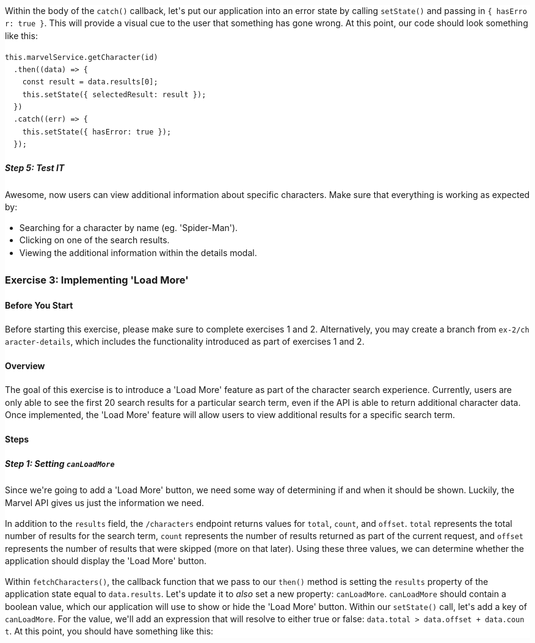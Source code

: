 Within the body of the `catch()` callback, let's put our application into an
error state by calling `setState()` and passing in `{ hasError: true }`. This
will provide a visual cue to the user that something has gone wrong. At this
point, our code should look something like this:

```
this.marvelService.getCharacter(id)
  .then((data) => {
    const result = data.results[0];
    this.setState({ selectedResult: result });
  })
  .catch((err) => {
    this.setState({ hasError: true });
  });
```

##### Step 5: Test IT
Awesome, now users can view additional information about specific characters.
Make sure that everything is working as expected by:
- Searching for a character by name (eg. 'Spider-Man').
- Clicking on one of the search results.
- Viewing the additional information within the details modal.

### Exercise 3: Implementing 'Load More'

#### Before You Start
Before starting this exercise, please make sure to complete exercises 1 and 2.
Alternatively, you may create a branch from `ex-2/character-details`, which
includes the functionality introduced as part of exercises 1 and 2.

#### Overview
The goal of this exercise is to introduce a 'Load More' feature as part of the
character search experience. Currently, users are only able to see the first 20
search results for a particular search term, even if the API is able to return
additional character data. Once implemented, the 'Load More' feature will allow
users to view additional results for a specific search term.

#### Steps

##### Step 1: Setting `canLoadMore`
Since we're going to add a 'Load More' button, we need some way of determining
if and when  it should be shown. Luckily, the Marvel API gives us just the
information we need.

In addition to the `results` field, the `/characters`
endpoint returns values for `total`, `count`, and `offset`. `total` represents
the total number of results for the search term, `count` represents the number
of results returned as part of the current request, and `offset` represents the
number of results that were skipped (more on that later). Using these three
values, we can determine whether the application should display  the 'Load More'
button.

Within `fetchCharacters()`, the callback function that we pass to our `then()`
method is setting the `results` property of the application state equal to
`data.results`. Let's update it to *also* set a new property: `canLoadMore`.
`canLoadMore` should contain a boolean value, which our application will use to
show or hide the 'Load More' button. Within our `setState()` call, let's add a
key of `canLoadMore`. For the value, we'll add an expression that will resolve
to either true or false: `data.total > data.offset + data.count`. At this point,
you should have something like this:
